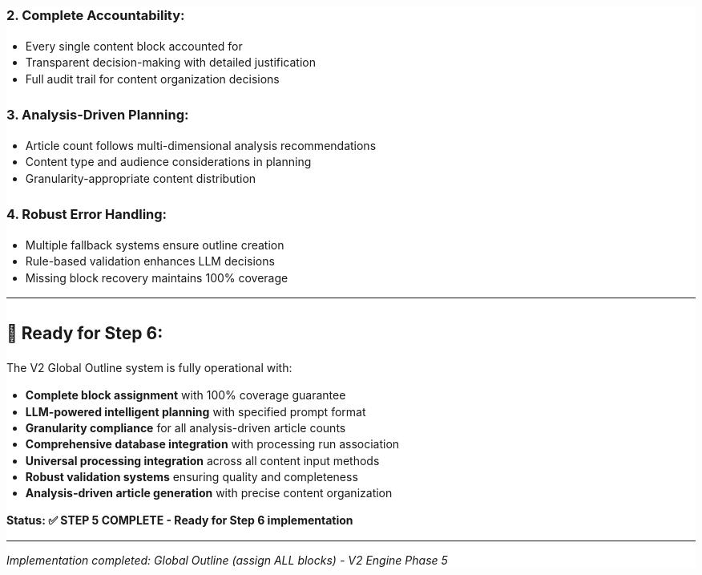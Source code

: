 ### **2. Complete Accountability:**
- Every single content block accounted for
- Transparent decision-making with detailed justification
- Full audit trail for content organization decisions

### **3. Analysis-Driven Planning:**
- Article count follows multi-dimensional analysis recommendations
- Content type and audience considerations in planning
- Granularity-appropriate content distribution

### **4. Robust Error Handling:**
- Multiple fallback systems ensure outline creation
- Rule-based validation enhances LLM decisions
- Missing block recovery maintains 100% coverage

---

## 🚀 **Ready for Step 6:**

The V2 Global Outline system is fully operational with:
- **Complete block assignment** with 100% coverage guarantee
- **LLM-powered intelligent planning** with specified prompt format
- **Granularity compliance** for all analysis-driven article counts
- **Comprehensive database integration** with processing run association
- **Universal processing integration** across all content input methods
- **Robust validation systems** ensuring quality and completeness
- **Analysis-driven article generation** with precise content organization

**Status: ✅ STEP 5 COMPLETE - Ready for Step 6 implementation**

---
*Implementation completed: Global Outline (assign ALL blocks) - V2 Engine Phase 5*